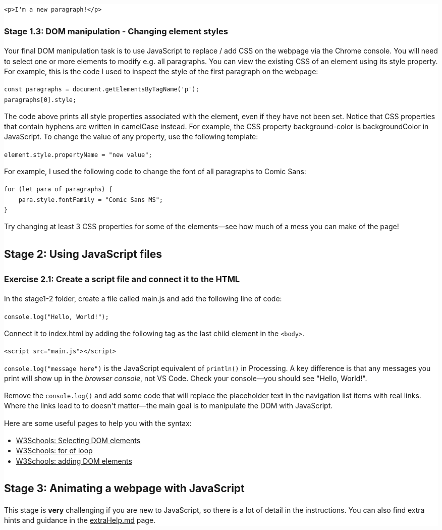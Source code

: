 ```<p>I'm a new paragraph!</p>```
### Stage 1.3: DOM manipulation - Changing element styles

Your final DOM manipulation task is to use JavaScript to replace / add CSS on the webpage via the Chrome console. You will need to select one or more elements to modify e.g. all paragraphs. You can view the existing CSS of an element using its style property. For example, this is the code I used to inspect the style of the first paragraph on the webpage:

```
const paragraphs = document.getElementsByTagName('p');
paragraphs[0].style;
```

The code above prints all style properties associated with the element, even if they have not been set. Notice that CSS properties that contain hyphens are written in camelCase instead. For example, the CSS property background-color is backgroundColor in JavaScript. To change the value of any property, use the following template:

```
element.style.propertyName = "new value";
```

For example, I used the following code to change the font of all paragraphs to Comic Sans:

```
for (let para of paragraphs) {
    para.style.fontFamily = "Comic Sans MS";
}
```

Try changing at least 3 CSS properties for some of the elements—see how much of a mess you can make of the page!

## Stage 2: Using JavaScript files
### Exercise 2.1: Create a script file and connect it to the HTML
In the stage1-2 folder, create a file called main.js and add the following line of code:

```
console.log("Hello, World!");
```

Connect it to index.html by adding the following tag as the last child element in the `<body>`.

```
<script src="main.js"></script>
```

`console.log("message here")` is the JavaScript equivalent of `println()` in Processing. A key difference is that any messages you print will show up in the *browser console*, not VS Code. Check your console—you should see "Hello, World!".

Remove the `console.log()` and add some code that will replace the placeholder text in the navigation list items with real links. Where the links lead to to doesn't matter—the main goal is to manipulate the DOM with JavaScript.

Here are some useful pages to help you with the syntax:
- [W3Schools: Selecting DOM elements](https://www.w3schools.com/js/js_htmldom_elements.asp)
- [W3Schools: for of loop](https://www.w3schools.com/js/js_loop_forof.asp)
- [W3Schools: adding DOM elements](https://www.w3schools.com/js/js_htmldom_html.asp)

## Stage 3: Animating a webpage with JavaScript
This stage is **very** challenging if you are new to JavaScript, so there is a lot of detail in the instructions. You can also find extra hints and guidance in the [extraHelp.md](./extraHelp.md) page.

```